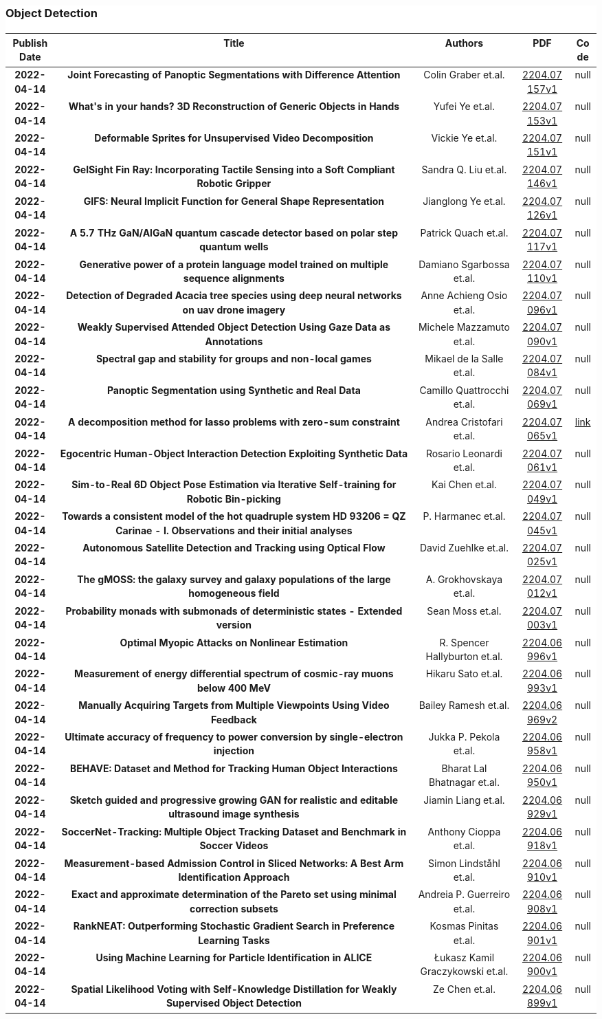 ### Object Detection
|Publish Date|Title|Authors|PDF|Code|
| :---: | :---: | :---: | :---: | :---: |
|**2022-04-14**|**Joint Forecasting of Panoptic Segmentations with Difference Attention**|Colin Graber et.al.|[2204.07157v1](http://arxiv.org/abs/2204.07157v1)|null|
|**2022-04-14**|**What's in your hands? 3D Reconstruction of Generic Objects in Hands**|Yufei Ye et.al.|[2204.07153v1](http://arxiv.org/abs/2204.07153v1)|null|
|**2022-04-14**|**Deformable Sprites for Unsupervised Video Decomposition**|Vickie Ye et.al.|[2204.07151v1](http://arxiv.org/abs/2204.07151v1)|null|
|**2022-04-14**|**GelSight Fin Ray: Incorporating Tactile Sensing into a Soft Compliant Robotic Gripper**|Sandra Q. Liu et.al.|[2204.07146v1](http://arxiv.org/abs/2204.07146v1)|null|
|**2022-04-14**|**GIFS: Neural Implicit Function for General Shape Representation**|Jianglong Ye et.al.|[2204.07126v1](http://arxiv.org/abs/2204.07126v1)|null|
|**2022-04-14**|**A 5.7 THz GaN/AlGaN quantum cascade detector based on polar step quantum wells**|Patrick Quach et.al.|[2204.07117v1](http://arxiv.org/abs/2204.07117v1)|null|
|**2022-04-14**|**Generative power of a protein language model trained on multiple sequence alignments**|Damiano Sgarbossa et.al.|[2204.07110v1](http://arxiv.org/abs/2204.07110v1)|null|
|**2022-04-14**|**Detection of Degraded Acacia tree species using deep neural networks on uav drone imagery**|Anne Achieng Osio et.al.|[2204.07096v1](http://arxiv.org/abs/2204.07096v1)|null|
|**2022-04-14**|**Weakly Supervised Attended Object Detection Using Gaze Data as Annotations**|Michele Mazzamuto et.al.|[2204.07090v1](http://arxiv.org/abs/2204.07090v1)|null|
|**2022-04-14**|**Spectral gap and stability for groups and non-local games**|Mikael de la Salle et.al.|[2204.07084v1](http://arxiv.org/abs/2204.07084v1)|null|
|**2022-04-14**|**Panoptic Segmentation using Synthetic and Real Data**|Camillo Quattrocchi et.al.|[2204.07069v1](http://arxiv.org/abs/2204.07069v1)|null|
|**2022-04-14**|**A decomposition method for lasso problems with zero-sum constraint**|Andrea Cristofari et.al.|[2204.07065v1](http://arxiv.org/abs/2204.07065v1)|[link](https://github.com/acristofari/as-zsl)|
|**2022-04-14**|**Egocentric Human-Object Interaction Detection Exploiting Synthetic Data**|Rosario Leonardi et.al.|[2204.07061v1](http://arxiv.org/abs/2204.07061v1)|null|
|**2022-04-14**|**Sim-to-Real 6D Object Pose Estimation via Iterative Self-training for Robotic Bin-picking**|Kai Chen et.al.|[2204.07049v1](http://arxiv.org/abs/2204.07049v1)|null|
|**2022-04-14**|**Towards a consistent model of the hot quadruple system HD 93206 = QZ Carinae - I. Observations and their initial analyses**|P. Harmanec et.al.|[2204.07045v1](http://arxiv.org/abs/2204.07045v1)|null|
|**2022-04-14**|**Autonomous Satellite Detection and Tracking using Optical Flow**|David Zuehlke et.al.|[2204.07025v1](http://arxiv.org/abs/2204.07025v1)|null|
|**2022-04-14**|**The gMOSS: the galaxy survey and galaxy populations of the large homogeneous field**|A. Grokhovskaya et.al.|[2204.07012v1](http://arxiv.org/abs/2204.07012v1)|null|
|**2022-04-14**|**Probability monads with submonads of deterministic states - Extended version**|Sean Moss et.al.|[2204.07003v1](http://arxiv.org/abs/2204.07003v1)|null|
|**2022-04-14**|**Optimal Myopic Attacks on Nonlinear Estimation**|R. Spencer Hallyburton et.al.|[2204.06996v1](http://arxiv.org/abs/2204.06996v1)|null|
|**2022-04-14**|**Measurement of energy differential spectrum of cosmic-ray muons below 400 MeV**|Hikaru Sato et.al.|[2204.06993v1](http://arxiv.org/abs/2204.06993v1)|null|
|**2022-04-14**|**Manually Acquiring Targets from Multiple Viewpoints Using Video Feedback**|Bailey Ramesh et.al.|[2204.06969v2](http://arxiv.org/abs/2204.06969v2)|null|
|**2022-04-14**|**Ultimate accuracy of frequency to power conversion by single-electron injection**|Jukka P. Pekola et.al.|[2204.06958v1](http://arxiv.org/abs/2204.06958v1)|null|
|**2022-04-14**|**BEHAVE: Dataset and Method for Tracking Human Object Interactions**|Bharat Lal Bhatnagar et.al.|[2204.06950v1](http://arxiv.org/abs/2204.06950v1)|null|
|**2022-04-14**|**Sketch guided and progressive growing GAN for realistic and editable ultrasound image synthesis**|Jiamin Liang et.al.|[2204.06929v1](http://arxiv.org/abs/2204.06929v1)|null|
|**2022-04-14**|**SoccerNet-Tracking: Multiple Object Tracking Dataset and Benchmark in Soccer Videos**|Anthony Cioppa et.al.|[2204.06918v1](http://arxiv.org/abs/2204.06918v1)|null|
|**2022-04-14**|**Measurement-based Admission Control in Sliced Networks: A Best Arm Identification Approach**|Simon Lindståhl et.al.|[2204.06910v1](http://arxiv.org/abs/2204.06910v1)|null|
|**2022-04-14**|**Exact and approximate determination of the Pareto set using minimal correction subsets**|Andreia P. Guerreiro et.al.|[2204.06908v1](http://arxiv.org/abs/2204.06908v1)|null|
|**2022-04-14**|**RankNEAT: Outperforming Stochastic Gradient Search in Preference Learning Tasks**|Kosmas Pinitas et.al.|[2204.06901v1](http://arxiv.org/abs/2204.06901v1)|null|
|**2022-04-14**|**Using Machine Learning for Particle Identification in ALICE**|Łukasz Kamil Graczykowski et.al.|[2204.06900v1](http://arxiv.org/abs/2204.06900v1)|null|
|**2022-04-14**|**Spatial Likelihood Voting with Self-Knowledge Distillation for Weakly Supervised Object Detection**|Ze Chen et.al.|[2204.06899v1](http://arxiv.org/abs/2204.06899v1)|null|
